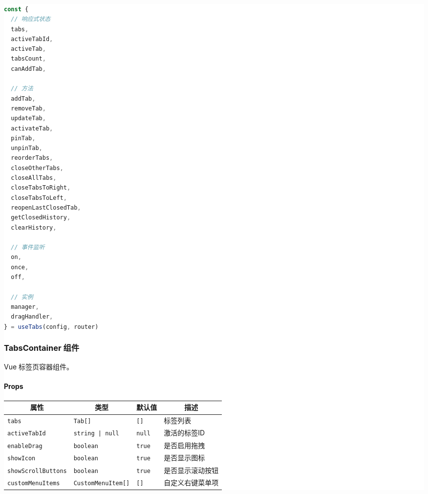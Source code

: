 ```typescript
const {
  // 响应式状态
  tabs,
  activeTabId,
  activeTab,
  tabsCount,
  canAddTab,

  // 方法
  addTab,
  removeTab,
  updateTab,
  activateTab,
  pinTab,
  unpinTab,
  reorderTabs,
  closeOtherTabs,
  closeAllTabs,
  closeTabsToRight,
  closeTabsToLeft,
  reopenLastClosedTab,
  getClosedHistory,
  clearHistory,

  // 事件监听
  on,
  once,
  off,

  // 实例
  manager,
  dragHandler,
} = useTabs(config, router)
```

### TabsContainer 组件

Vue 标签页容器组件。

#### Props

| 属性 | 类型 | 默认值 | 描述 |
|------|------|--------|------|
| `tabs` | `Tab[]` | `[]` | 标签列表 |
| `activeTabId` | `string \| null` | `null` | 激活的标签ID |
| `enableDrag` | `boolean` | `true` | 是否启用拖拽 |
| `showIcon` | `boolean` | `true` | 是否显示图标 |
| `showScrollButtons` | `boolean` | `true` | 是否显示滚动按钮 |
| `customMenuItems` | `CustomMenuItem[]` | `[]` | 自定义右键菜单项 |

